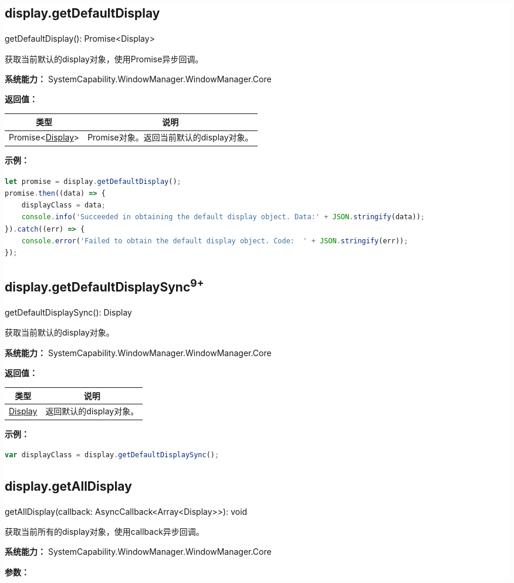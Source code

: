 ## display.getDefaultDisplay

getDefaultDisplay(): Promise&lt;Display&gt;

获取当前默认的display对象，使用Promise异步回调。

**系统能力：** SystemCapability.WindowManager.WindowManager.Core

**返回值：**

  | 类型                               | 说明                                           |
  | ---------------------------------- | ---------------------------------------------- |
  | Promise&lt;[Display](#display)&gt; | Promise对象。返回当前默认的display对象。 |

**示例：**

```js
let promise = display.getDefaultDisplay();
promise.then((data) => {
    displayClass = data;
    console.info('Succeeded in obtaining the default display object. Data:' + JSON.stringify(data));
}).catch((err) => {
    console.error('Failed to obtain the default display object. Code:  ' + JSON.stringify(err));
});
```

## display.getDefaultDisplaySync<sup>9+</sup>

getDefaultDisplaySync(): Display

获取当前默认的display对象。

**系统能力：** SystemCapability.WindowManager.WindowManager.Core

**返回值：**

| 类型                           | 说明                                           |
| ------------------------------| ----------------------------------------------|
| [Display](#display) | 返回默认的display对象。 |

**示例：**

```js
var displayClass = display.getDefaultDisplaySync();
```

## display.getAllDisplay

getAllDisplay(callback: AsyncCallback&lt;Array&lt;Display&gt;&gt;): void

获取当前所有的display对象，使用callback异步回调。

**系统能力：** SystemCapability.WindowManager.WindowManager.Core

**参数：**
